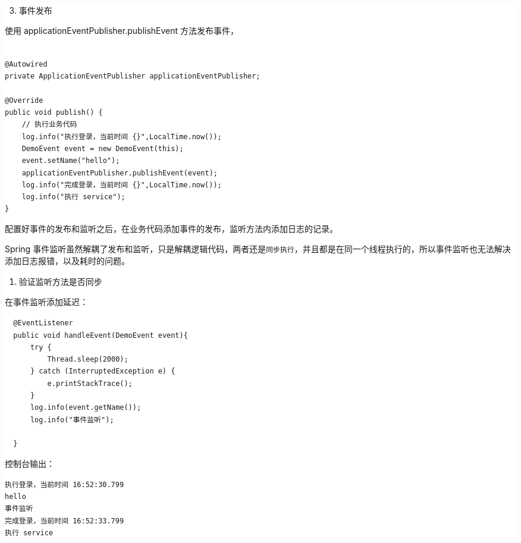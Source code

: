 3. 事件发布


使用 applicationEventPublisher.publishEvent 方法发布事件，



```

@Autowired
private ApplicationEventPublisher applicationEventPublisher;

@Override
public void publish() {
    // 执行业务代码
    log.info("执行登录，当前时间 {}",LocalTime.now());
    DemoEvent event = new DemoEvent(this);
    event.setName("hello");
    applicationEventPublisher.publishEvent(event);
    log.info("完成登录，当前时间 {}",LocalTime.now());
    log.info("执行 service");
}

```

配置好事件的发布和监听之后，在业务代码添加事件的发布，监听方法内添加日志的记录。


Spring 事件监听虽然解耦了发布和监听，只是解耦逻辑代码，两者还是`同步执行`，并且都是在同一个线程执行的，所以事件监听也无法解决添加日志报错，以及耗时的问题。


1. 验证监听方法是否同步


在事件监听添加延迟：



```
  @EventListener
  public void handleEvent(DemoEvent event){
      try {
          Thread.sleep(2000);
      } catch (InterruptedException e) {
          e.printStackTrace();
      }
      log.info(event.getName());
      log.info("事件监听");

  }

```

控制台输出：



```
执行登录，当前时间 16:52:30.799
hello
事件监听
完成登录，当前时间 16:52:33.799
执行 service

```
